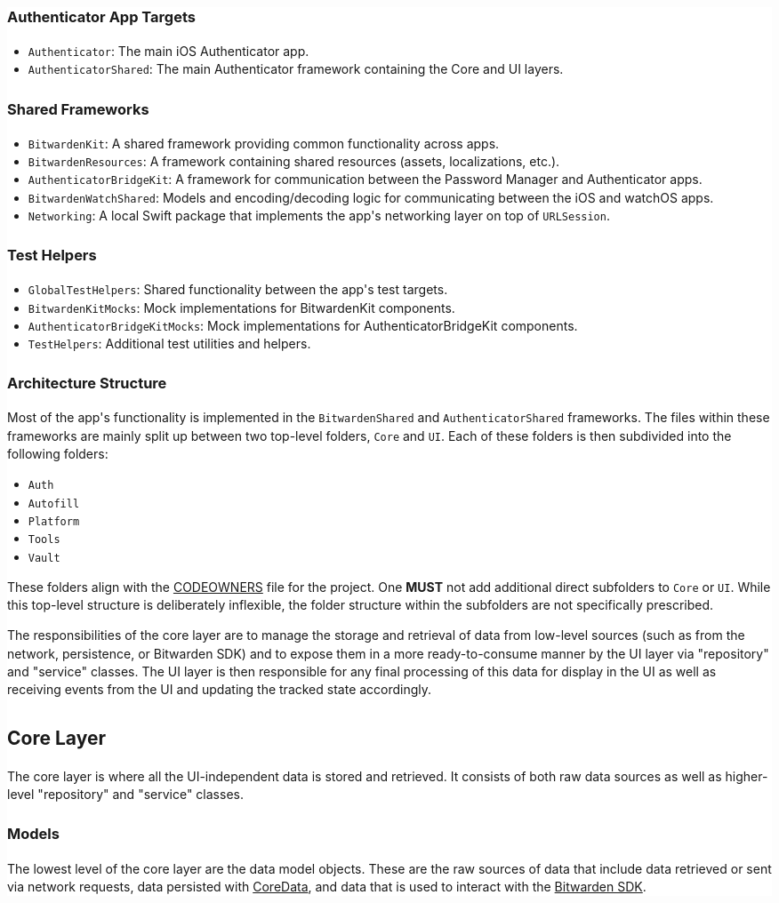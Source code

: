 ### Authenticator App Targets

- `Authenticator`: The main iOS Authenticator app.
- `AuthenticatorShared`: The main Authenticator framework containing the Core and UI layers.

### Shared Frameworks

- `BitwardenKit`: A shared framework providing common functionality across apps.
- `BitwardenResources`: A framework containing shared resources (assets, localizations, etc.).
- `AuthenticatorBridgeKit`: A framework for communication between the Password Manager and Authenticator apps.
- `BitwardenWatchShared`: Models and encoding/decoding logic for communicating between the iOS and watchOS apps.
- `Networking`: A local Swift package that implements the app's networking layer on top of `URLSession`.

### Test Helpers

- `GlobalTestHelpers`: Shared functionality between the app's test targets.
- `BitwardenKitMocks`: Mock implementations for BitwardenKit components.
- `AuthenticatorBridgeKitMocks`: Mock implementations for AuthenticatorBridgeKit components.
- `TestHelpers`: Additional test utilities and helpers. 

### Architecture Structure

Most of the app's functionality is implemented in the `BitwardenShared` and `AuthenticatorShared` frameworks. The files within these frameworks are mainly split up between two top-level folders, `Core` and `UI`. Each of these folders is then subdivided into the following folders:

- `Auth`
- `Autofill`
- `Platform`
- `Tools`
- `Vault`

These folders align with the [CODEOWNERS](../.github/CODEOWNERS) file for the project. One **MUST** not add additional direct subfolders to `Core` or `UI`. While this top-level structure is deliberately inflexible, the folder structure within the subfolders are not specifically prescribed.

The responsibilities of the core layer are to manage the storage and retrieval of data from low-level sources (such as from the network, persistence, or Bitwarden SDK) and to expose them in a more ready-to-consume manner by the UI layer via "repository" and "service" classes. The UI layer is then responsible for any final processing of this data for display in the UI as well as receiving events from the UI and updating the tracked state accordingly.

## Core Layer

The core layer is where all the UI-independent data is stored and retrieved. It consists of both raw data sources as well as higher-level "repository" and "service" classes. 

### Models

The lowest level of the core layer are the data model objects. These are the raw sources of data that include data retrieved or sent via network requests, data persisted with [CoreData](https://developer.apple.com/documentation/coredata/), and data that is used to interact with the [Bitwarden SDK](https://github.com/bitwarden/sdk-internal).
